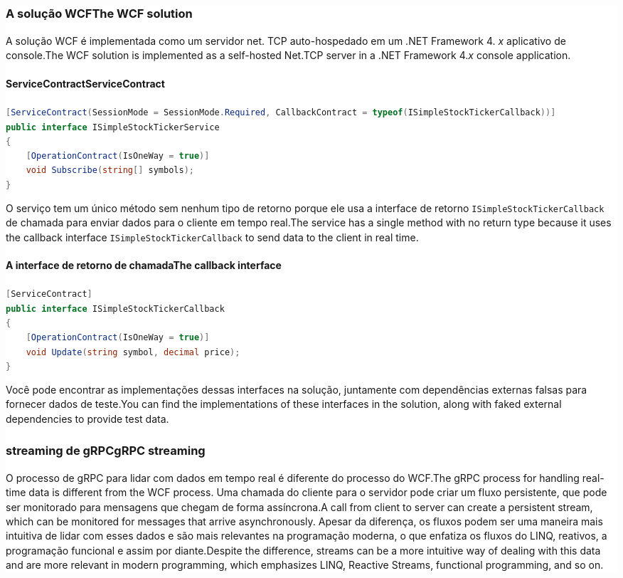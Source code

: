 ### <a name="the-wcf-solution"></a><span data-ttu-id="6b8da-112">A solução WCF</span><span class="sxs-lookup"><span data-stu-id="6b8da-112">The WCF solution</span></span>

<span data-ttu-id="6b8da-113">A solução WCF é implementada como um servidor net. TCP auto-hospedado em um .NET Framework 4. *x* aplicativo de console.</span><span class="sxs-lookup"><span data-stu-id="6b8da-113">The WCF solution is implemented as a self-hosted Net.TCP server in a .NET Framework 4.*x* console application.</span></span>

#### <a name="servicecontract"></a><span data-ttu-id="6b8da-114">ServiceContract</span><span class="sxs-lookup"><span data-stu-id="6b8da-114">ServiceContract</span></span>

```csharp
[ServiceContract(SessionMode = SessionMode.Required, CallbackContract = typeof(ISimpleStockTickerCallback))]
public interface ISimpleStockTickerService
{
    [OperationContract(IsOneWay = true)]
    void Subscribe(string[] symbols);
}
```

<span data-ttu-id="6b8da-115">O serviço tem um único método sem nenhum tipo de retorno porque ele usa a interface de retorno `ISimpleStockTickerCallback` de chamada para enviar dados para o cliente em tempo real.</span><span class="sxs-lookup"><span data-stu-id="6b8da-115">The service has a single method with no return type because it uses the callback interface `ISimpleStockTickerCallback` to send data to the client in real time.</span></span>

#### <a name="the-callback-interface"></a><span data-ttu-id="6b8da-116">A interface de retorno de chamada</span><span class="sxs-lookup"><span data-stu-id="6b8da-116">The callback interface</span></span>

```csharp
[ServiceContract]
public interface ISimpleStockTickerCallback
{
    [OperationContract(IsOneWay = true)]
    void Update(string symbol, decimal price);
}
```

<span data-ttu-id="6b8da-117">Você pode encontrar as implementações dessas interfaces na solução, juntamente com dependências externas falsas para fornecer dados de teste.</span><span class="sxs-lookup"><span data-stu-id="6b8da-117">You can find the implementations of these interfaces in the solution, along with faked external dependencies to provide test data.</span></span>

### <a name="grpc-streaming"></a><span data-ttu-id="6b8da-118">streaming de gRPC</span><span class="sxs-lookup"><span data-stu-id="6b8da-118">gRPC streaming</span></span>

<span data-ttu-id="6b8da-119">O processo de gRPC para lidar com dados em tempo real é diferente do processo do WCF.</span><span class="sxs-lookup"><span data-stu-id="6b8da-119">The gRPC process for handling real-time data is different from the WCF process.</span></span> <span data-ttu-id="6b8da-120">Uma chamada do cliente para o servidor pode criar um fluxo persistente, que pode ser monitorado para mensagens que chegam de forma assíncrona.</span><span class="sxs-lookup"><span data-stu-id="6b8da-120">A call from client to server can create a persistent stream, which can be monitored for messages that arrive asynchronously.</span></span> <span data-ttu-id="6b8da-121">Apesar da diferença, os fluxos podem ser uma maneira mais intuitiva de lidar com esses dados e são mais relevantes na programação moderna, o que enfatiza os fluxos do LINQ, reativos, a programação funcional e assim por diante.</span><span class="sxs-lookup"><span data-stu-id="6b8da-121">Despite the difference, streams can be a more intuitive way of dealing with this data and are more relevant in modern programming, which emphasizes LINQ, Reactive Streams, functional programming, and so on.</span></span>
